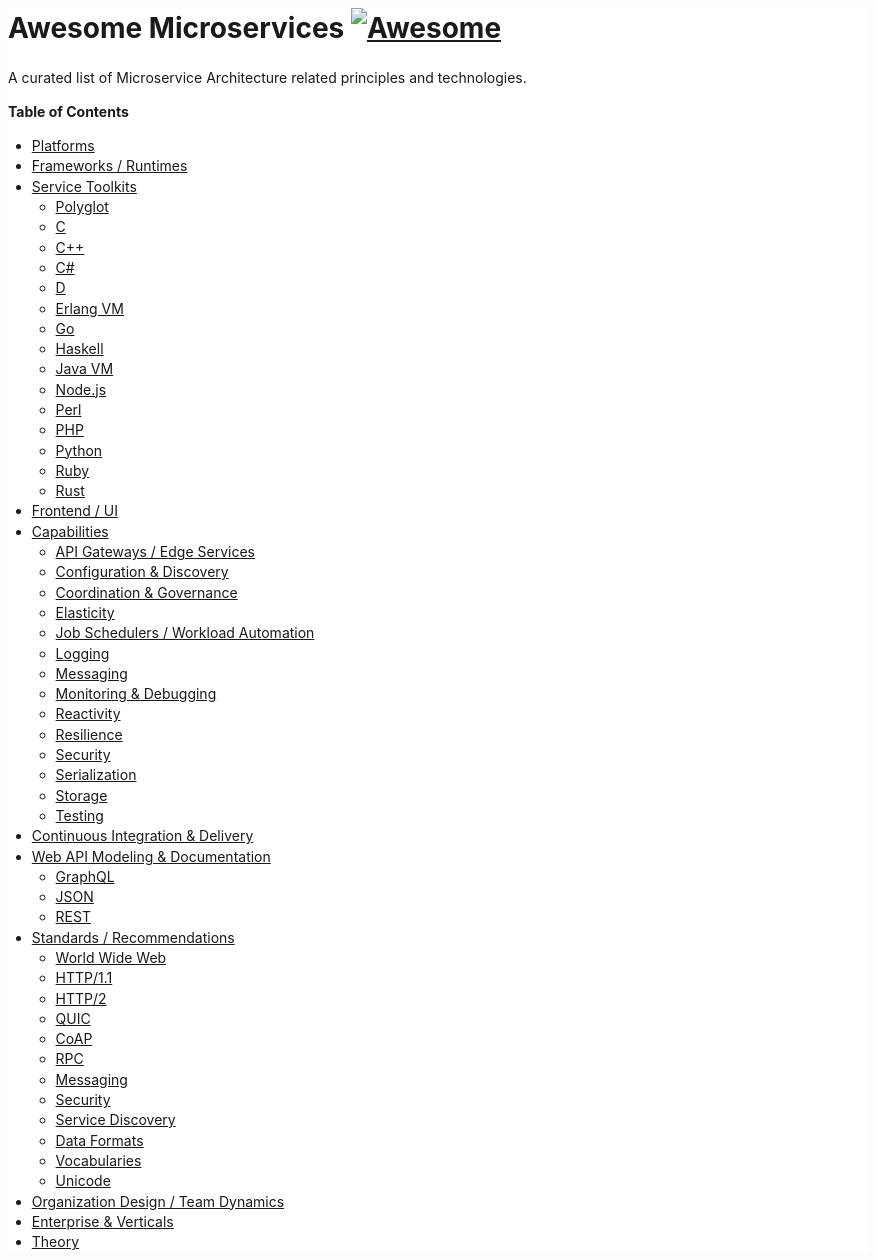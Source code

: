 # Awesome Microservices [![Awesome](https://cdn.rawgit.com/sindresorhus/awesome/d7305f38d29fed78fa85652e3a63e154dd8e8829/media/badge.svg)](https://github.com/sindresorhus/awesome)

A curated list of Microservice Architecture related principles and technologies.

**Table of Contents**

- [Platforms](#platforms)
- [Frameworks / Runtimes](#frameworks--runtimes)
- [Service Toolkits](#service-toolkits)
  - [Polyglot](#polyglot)
  - [C](#c)
  - [C++](#c-1)
  - [C#](#csharp)
  - [D](#d)
  - [Erlang VM](#erlang-vm)
  - [Go](#go)
  - [Haskell](#haskell)
  - [Java VM](#java-vm)
  - [Node.js](#nodejs)
  - [Perl](#perl)
  - [PHP](#php)
  - [Python](#python)
  - [Ruby](#ruby)
  - [Rust](#rust)
- [Frontend / UI](#frontend--ui)
- [Capabilities](#capabilities)
  - [API Gateways / Edge Services](#api-gateways--edge-services)
  - [Configuration & Discovery](#configuration--discovery)
  - [Coordination & Governance](#coordination--governance)
  - [Elasticity](#elasticity)
  - [Job Schedulers / Workload Automation](#job-schedulers--workload-automation)
  - [Logging](#logging)
  - [Messaging](#messaging)
  - [Monitoring & Debugging](#monitoring--debugging)
  - [Reactivity](#reactivity)
  - [Resilience](#resilience)
  - [Security](#security)
  - [Serialization](#serialization)
  - [Storage](#storage)
  - [Testing](#testing)
- [Continuous Integration & Delivery](#continuous-integration--delivery)
- [Web API Modeling & Documentation](#web-api-modeling--documentation)
  - [GraphQL](#graphql)
  - [JSON](#json)
  - [REST](#rest)
- [Standards / Recommendations](#standards--recommendations)
  - [World Wide Web](#world-wide-web)
  - [HTTP/1.1](#http11)
  - [HTTP/2](#http2)
  - [QUIC](#quic)
  - [CoAP](#coap)
  - [RPC](#rpc)
  - [Messaging](#messaging-1)
  - [Security](#security-1)
  - [Service Discovery](#service-discovery)
  - [Data Formats](#data-formats)
  - [Vocabularies](#vocabularies)
  - [Unicode](#unicode)
- [Organization Design / Team Dynamics](#organization-design--team-dynamics)
- [Enterprise & Verticals](#enterprise--verticals)
- [Theory](#theory)